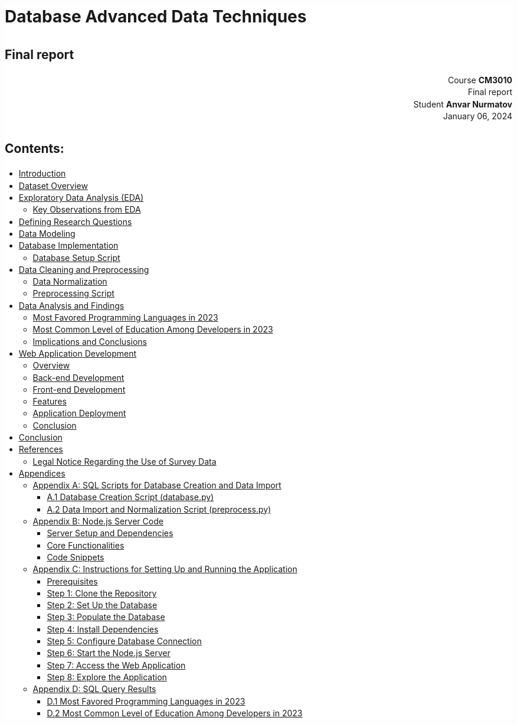 <h1>Database Advanced Data Techniques</h1>
<h2>Final report</h2>

<div style="text-align: right"> Course <b>CM3010</b></div>
<div style="text-align: right"> Final report</div>
<div style="text-align: right"> Student <b>Anvar Nurmatov</b></div>
<div style="text-align: right"> January 06, 2024</div>

<h2>Contents:</h2>

- [Introduction](#introduction)
- [Dataset Overview](#dataset-overview)
- [Exploratory Data Analysis (EDA)](#exploratory-data-analysis-eda)
  - [Key Observations from EDA](#key-observations-from-eda)
- [Defining Research Questions](#defining-research-questions)
- [Data Modeling](#data-modeling)
- [Database Implementation](#database-implementation)
  - [Database Setup Script](#database-setup-script)
- [Data Cleaning and Preprocessing](#data-cleaning-and-preprocessing)
  - [Data Normalization](#data-normalization)
  - [Preprocessing Script](#preprocessing-script)
- [Data Analysis and Findings](#data-analysis-and-findings)
  - [Most Favored Programming Languages in 2023](#most-favored-programming-languages-in-2023)
  - [Most Common Level of Education Among Developers in 2023](#most-common-level-of-education-among-developers-in-2023)
  - [Implications and Conclusions](#implications-and-conclusions)
- [Web Application Development](#web-application-development)
  - [Overview](#overview)
  - [Back-end Development](#back-end-development)
  - [Front-end Development](#front-end-development)
  - [Features](#features)
  - [Application Deployment](#application-deployment)
  - [Conclusion](#conclusion)
- [Conclusion](#conclusion-1)
- [References](#references)
  - [Legal Notice Regarding the Use of Survey Data](#legal-notice-regarding-the-use-of-survey-data)
- [Appendices](#appendices)
  - [Appendix A: SQL Scripts for Database Creation and Data Import](#appendix-a-sql-scripts-for-database-creation-and-data-import)
    - [A.1 Database Creation Script (database.py)](#a1-database-creation-script-databasepy)
    - [A.2 Data Import and Normalization Script (preprocess.py)](#a2-data-import-and-normalization-script-preprocesspy)
  - [Appendix B: Node.js Server Code](#appendix-b-nodejs-server-code)
    - [Server Setup and Dependencies](#server-setup-and-dependencies)
    - [Core Functionalities](#core-functionalities)
    - [Code Snippets](#code-snippets)
  - [Appendix C: Instructions for Setting Up and Running the Application](#appendix-c-instructions-for-setting-up-and-running-the-application)
    - [Prerequisites](#prerequisites)
    - [Step 1: Clone the Repository](#step-1-clone-the-repository)
    - [Step 2: Set Up the Database](#step-2-set-up-the-database)
    - [Step 3: Populate the Database](#step-3-populate-the-database)
    - [Step 4: Install Dependencies](#step-4-install-dependencies)
    - [Step 5: Configure Database Connection](#step-5-configure-database-connection)
    - [Step 6: Start the Node.js Server](#step-6-start-the-nodejs-server)
    - [Step 7: Access the Web Application](#step-7-access-the-web-application)
    - [Step 8: Explore the Application](#step-8-explore-the-application)
  - [Appendix D: SQL Query Results](#appendix-d-sql-query-results)
    - [D.1 Most Favored Programming Languages in 2023](#d1-most-favored-programming-languages-in-2023)
    - [D.2 Most Common Level of Education Among Developers in 2023](#d2-most-common-level-of-education-among-developers-in-2023)
